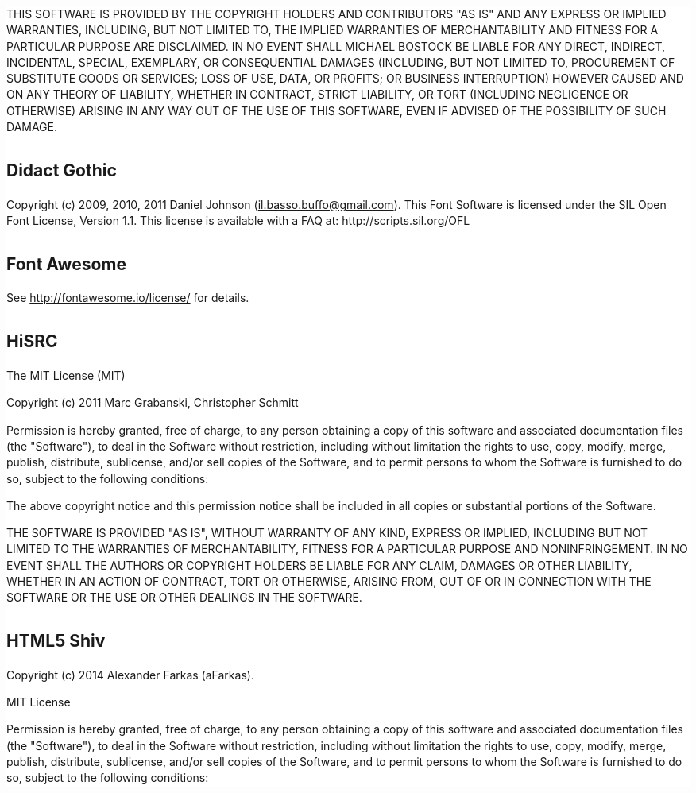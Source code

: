 THIS SOFTWARE IS PROVIDED BY THE COPYRIGHT HOLDERS AND CONTRIBUTORS "AS IS"
AND ANY EXPRESS OR IMPLIED WARRANTIES, INCLUDING, BUT NOT LIMITED TO, THE
IMPLIED WARRANTIES OF MERCHANTABILITY AND FITNESS FOR A PARTICULAR PURPOSE ARE
DISCLAIMED. IN NO EVENT SHALL MICHAEL BOSTOCK BE LIABLE FOR ANY DIRECT,
INDIRECT, INCIDENTAL, SPECIAL, EXEMPLARY, OR CONSEQUENTIAL DAMAGES (INCLUDING,
BUT NOT LIMITED TO, PROCUREMENT OF SUBSTITUTE GOODS OR SERVICES; LOSS OF USE,
DATA, OR PROFITS; OR BUSINESS INTERRUPTION) HOWEVER CAUSED AND ON ANY THEORY
OF LIABILITY, WHETHER IN CONTRACT, STRICT LIABILITY, OR TORT (INCLUDING
NEGLIGENCE OR OTHERWISE) ARISING IN ANY WAY OUT OF THE USE OF THIS SOFTWARE,
EVEN IF ADVISED OF THE POSSIBILITY OF SUCH DAMAGE.

Didact Gothic
-------------
Copyright (c) 2009, 2010, 2011 Daniel Johnson (<il.basso.buffo@gmail.com>).
This Font Software is licensed under the SIL Open Font License, Version 1.1.
This license is available with a FAQ at: http://scripts.sil.org/OFL

Font Awesome
-------------
See http://fontawesome.io/license/ for details.

HiSRC
-------------
The MIT License (MIT)

Copyright (c) 2011 Marc Grabanski, Christopher Schmitt

Permission is hereby granted, free of charge, to any person obtaining a copy
of this software and associated documentation files (the "Software"), to deal
in the Software without restriction, including without limitation the rights
to use, copy, modify, merge, publish, distribute, sublicense, and/or sell
copies of the Software, and to permit persons to whom the Software is
furnished to do so, subject to the following conditions:

The above copyright notice and this permission notice shall be included in all
copies or substantial portions of the Software.

THE SOFTWARE IS PROVIDED "AS IS", WITHOUT WARRANTY OF ANY KIND, EXPRESS OR
IMPLIED, INCLUDING BUT NOT LIMITED TO THE WARRANTIES OF MERCHANTABILITY,
FITNESS FOR A PARTICULAR PURPOSE AND NONINFRINGEMENT. IN NO EVENT SHALL THE
AUTHORS OR COPYRIGHT HOLDERS BE LIABLE FOR ANY CLAIM, DAMAGES OR OTHER
LIABILITY, WHETHER IN AN ACTION OF CONTRACT, TORT OR OTHERWISE, ARISING FROM,
OUT OF OR IN CONNECTION WITH THE SOFTWARE OR THE USE OR OTHER DEALINGS IN THE
SOFTWARE.

HTML5 Shiv
-------------
Copyright (c) 2014 Alexander Farkas (aFarkas).

MIT License

Permission is hereby granted, free of charge, to any person obtaining a copy of
this software and associated documentation files (the "Software"), to deal in
the Software without restriction, including without limitation the rights to
use, copy, modify, merge, publish, distribute, sublicense, and/or sell copies
of the Software, and to permit persons to whom the Software is furnished to do
so, subject to the following conditions:
